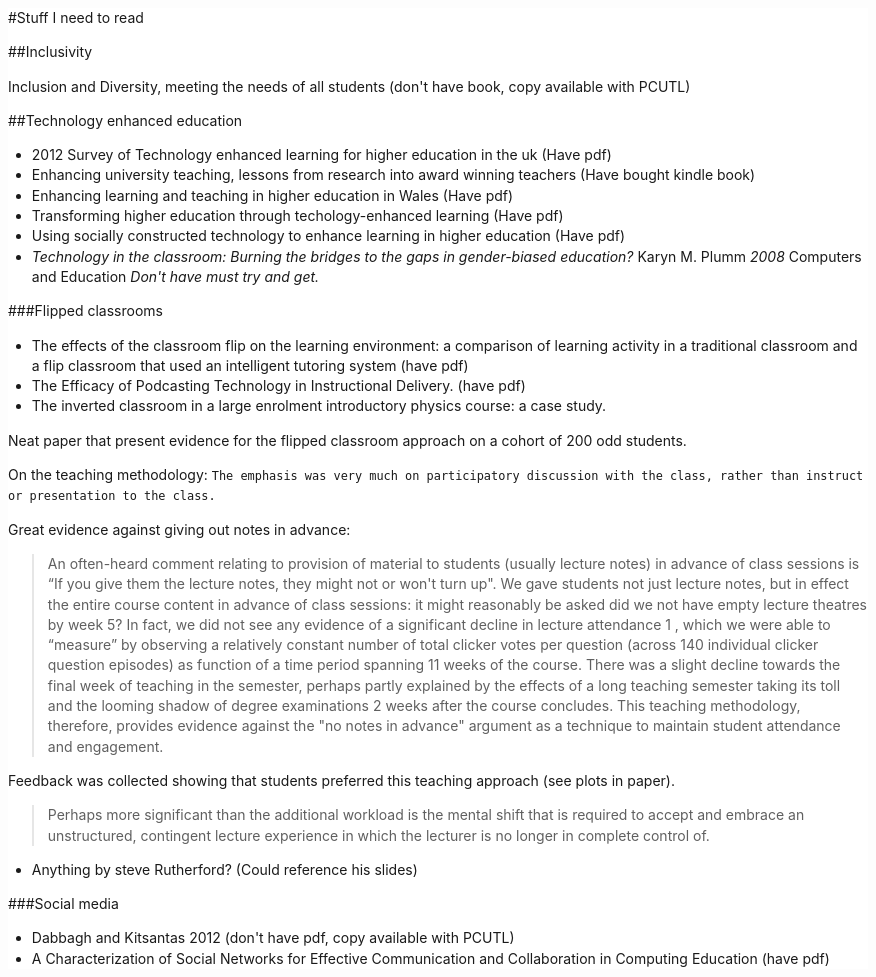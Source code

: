 #Stuff I need to read

##Inclusivity

Inclusion and Diversity, meeting the needs of all students (don't have book, copy available with PCUTL)

##Technology enhanced education

- 2012 Survey of Technology enhanced learning for higher education in the uk (Have pdf)
- Enhancing university teaching, lessons from research into award winning teachers (Have bought kindle book)
- Enhancing learning and teaching in higher education in Wales (Have pdf)
- Transforming higher education through techology-enhanced learning (Have pdf)
- Using socially constructed technology to enhance learning in higher education (Have pdf)
- *Technology in the classroom: Burning the bridges to the gaps in gender-biased education?* Karyn M. Plumm *2008* Computers and Education *Don't have must try and get.*

###Flipped classrooms

- The effects of the classroom flip on the learning environment: a comparison of learning activity in a traditional classroom and a flip classroom that used an intelligent tutoring system (have pdf)
- The Efficacy of Podcasting Technology in Instructional Delivery. (have pdf)
- The inverted classroom in a large enrolment introductory physics course: a case study.

Neat paper that present evidence for the flipped classroom approach on a cohort of 200 odd students.

On the teaching methodology: `The emphasis was very much on participatory discussion with the class, rather than instructor presentation to the class. `

Great evidence against giving out notes in advance:

> An often-heard comment relating to provision of material to students (usually lecture notes) in advance of class sessions is “If you give them the lecture notes, they might not or won't turn up". We gave students not just lecture notes, but in effect the entire course content in advance of class sessions: it might reasonably be asked did we not have empty lecture theatres by week 5? In fact, we did not see any evidence of a significant decline in lecture attendance 1 , which we were able to “measure” by observing a relatively constant number of total clicker votes per question (across 140 individual clicker question episodes) as function of a time period spanning 11 weeks of the course. There was a slight decline towards the final week of teaching in the semester, perhaps partly explained by the effects of a long teaching semester taking its toll and the looming shadow of degree examinations 2 weeks after the course concludes. This teaching methodology, therefore, provides evidence against the "no notes in advance" argument as a technique to maintain student attendance and engagement.

Feedback was collected showing that students preferred this teaching approach (see plots in paper).

> Perhaps more significant than the additional workload is the mental shift that is required to accept and embrace an unstructured, contingent lecture experience in which the lecturer is no longer in complete control of.

- Anything by steve Rutherford? (Could reference his slides)


###Social media

- Dabbagh and Kitsantas 2012 (don't have pdf, copy available with PCUTL)
- A Characterization of Social Networks for Effective Communication and Collaboration in Computing Education (have pdf)
